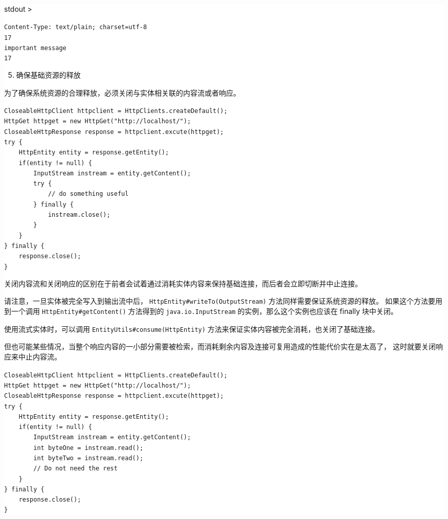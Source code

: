 stdout >
```
Content-Type: text/plain; charset=utf-8
17
important message
17
```

5. 确保基础资源的释放

为了确保系统资源的合理释放，必须关闭与实体相关联的内容流或者响应。

```
CloseableHttpClient httpclient = HttpClients.createDefault();
HttpGet httpget = new HttpGet("http://localhost/");
CloseableHttpResponse response = httpclient.excute(httpget);
try {
    HttpEntity entity = response.getEntity();
    if(entity != null) {
        InputStream instream = entity.getContent();
        try {
            // do something useful
        } finally {
            instream.close();
        }
    }
} finally {
    response.close();
}
```

关闭内容流和关闭响应的区别在于前者会试着通过消耗实体内容来保持基础连接，而后者会立即切断并中止连接。

请注意，一旦实体被完全写入到输出流中后， `HttpEntity#writeTo(OutputStream)` 方法同样需要保证系统资源的释放。
如果这个方法要用到一个调用 `HttpEntity#getContent()` 方法得到的 `java.io.InputStream` 的实例，那么这个实例也应该在 
finally 块中关闭。

使用流式实体时，可以调用 `EntityUtils#consume(HttpEntity)` 方法来保证实体内容被完全消耗，也关闭了基础连接。

但也可能某些情况，当整个响应内容的一小部分需要被检索，而消耗剩余内容及连接可复用造成的性能代价实在是太高了，
这时就要关闭响应来中止内容流。

```
CloseableHttpClient httpclient = HttpClients.createDefault();
HttpGet httpget = new HttpGet("http://localhost/");
CloseableHttpResponse response = httpclient.excute(httpget);
try {
    HttpEntity entity = response.getEntity();
    if(entity != null) {
        InputStream instream = entity.getContent();
        int byteOne = instream.read();
        int byteTwo = instream.read();
        // Do not need the rest
    }
} finally {
    response.close();
}
```
